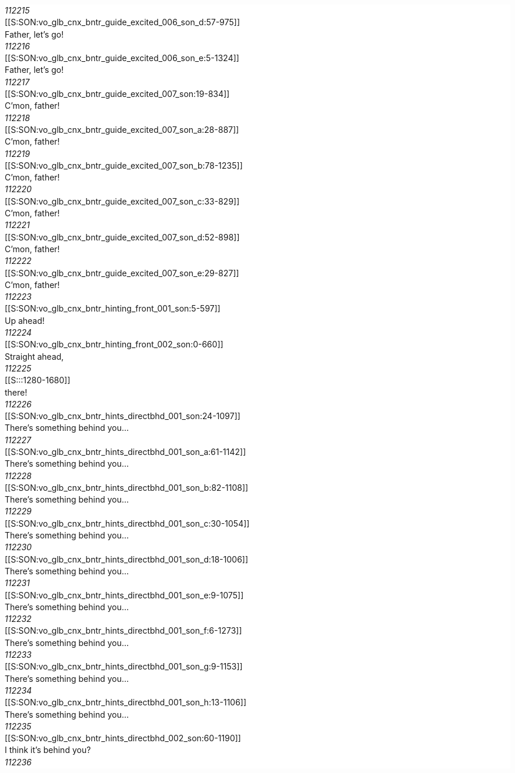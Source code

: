 *112215*<br />
[[S:SON:vo_glb_cnx_bntr_guide_excited_006_son_d:57-975]]<br />
Father, let’s go!<br />
*112216*<br />
[[S:SON:vo_glb_cnx_bntr_guide_excited_006_son_e:5-1324]]<br />
Father, let’s go!<br />
*112217*<br />
[[S:SON:vo_glb_cnx_bntr_guide_excited_007_son:19-834]]<br />
C’mon, father!<br />
*112218*<br />
[[S:SON:vo_glb_cnx_bntr_guide_excited_007_son_a:28-887]]<br />
C’mon, father!<br />
*112219*<br />
[[S:SON:vo_glb_cnx_bntr_guide_excited_007_son_b:78-1235]]<br />
C’mon, father!<br />
*112220*<br />
[[S:SON:vo_glb_cnx_bntr_guide_excited_007_son_c:33-829]]<br />
C’mon, father!<br />
*112221*<br />
[[S:SON:vo_glb_cnx_bntr_guide_excited_007_son_d:52-898]]<br />
C’mon, father!<br />
*112222*<br />
[[S:SON:vo_glb_cnx_bntr_guide_excited_007_son_e:29-827]]<br />
C’mon, father!<br />
*112223*<br />
[[S:SON:vo_glb_cnx_bntr_hinting_front_001_son:5-597]]<br />
Up ahead!<br />
*112224*<br />
[[S:SON:vo_glb_cnx_bntr_hinting_front_002_son:0-660]]<br />
Straight ahead,<br />
*112225*<br />
[[S:::1280-1680]]<br />
there!<br />
*112226*<br />
[[S:SON:vo_glb_cnx_bntr_hints_directbhd_001_son:24-1097]]<br />
There’s something behind you…<br />
*112227*<br />
[[S:SON:vo_glb_cnx_bntr_hints_directbhd_001_son_a:61-1142]]<br />
There’s something behind you…<br />
*112228*<br />
[[S:SON:vo_glb_cnx_bntr_hints_directbhd_001_son_b:82-1108]]<br />
There’s something behind you…<br />
*112229*<br />
[[S:SON:vo_glb_cnx_bntr_hints_directbhd_001_son_c:30-1054]]<br />
There’s something behind you…<br />
*112230*<br />
[[S:SON:vo_glb_cnx_bntr_hints_directbhd_001_son_d:18-1006]]<br />
There’s something behind you…<br />
*112231*<br />
[[S:SON:vo_glb_cnx_bntr_hints_directbhd_001_son_e:9-1075]]<br />
There’s something behind you…<br />
*112232*<br />
[[S:SON:vo_glb_cnx_bntr_hints_directbhd_001_son_f:6-1273]]<br />
There’s something behind you…<br />
*112233*<br />
[[S:SON:vo_glb_cnx_bntr_hints_directbhd_001_son_g:9-1153]]<br />
There’s something behind you…<br />
*112234*<br />
[[S:SON:vo_glb_cnx_bntr_hints_directbhd_001_son_h:13-1106]]<br />
There’s something behind you…<br />
*112235*<br />
[[S:SON:vo_glb_cnx_bntr_hints_directbhd_002_son:60-1190]]<br />
I think it’s behind you?<br />
*112236*<br />